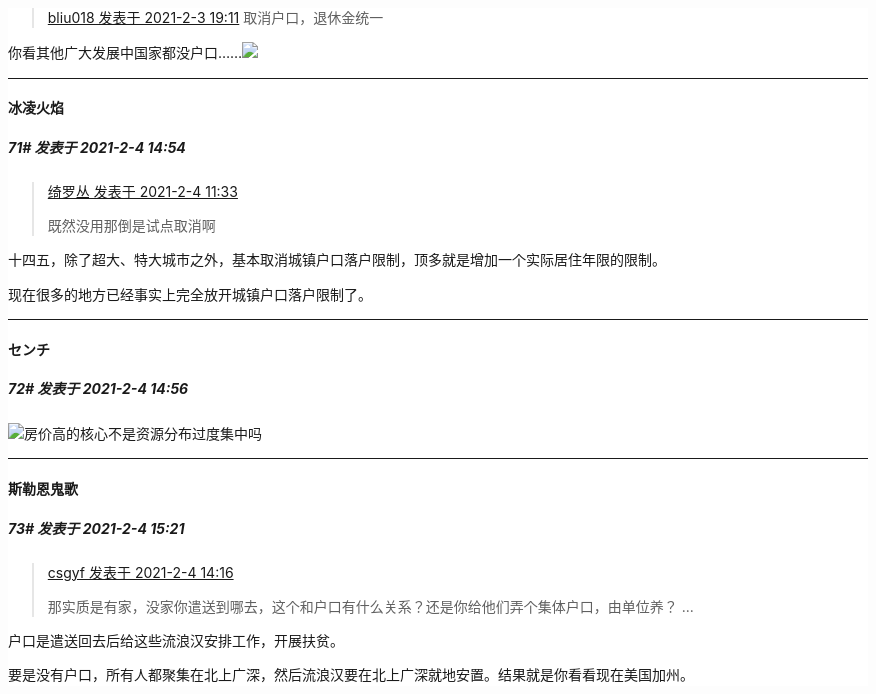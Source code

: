 

<blockquote><a href="httphttps://bbs.saraba1st.com/2b/forum.php?mod=redirect&amp;goto=findpost&amp;pid=50229556&amp;ptid=1986138" target="_blank">bliu018 发表于 2021-2-3 19:11</a>
取消户口，退休金统一</blockquote>
你看其他广大发展中国家都没户口……<img src="https://static.saraba1st.com/image/smiley/face2017/087.gif" referrerpolicy="no-referrer">







*****

####  冰凌火焰  
##### 71#       发表于 2021-2-4 14:54



<blockquote><a href="httphttps://bbs.saraba1st.com/2b/forum.php?mod=redirect&amp;goto=findpost&amp;pid=50235578&amp;ptid=1986138" target="_blank">绮罗丛 发表于 2021-2-4 11:33</a>

既然没用那倒是试点取消啊</blockquote>
十四五，除了超大、特大城市之外，基本取消城镇户口落户限制，顶多就是增加一个实际居住年限的限制。

现在很多的地方已经事实上完全放开城镇户口落户限制了。







*****

####  センチ  
##### 72#       发表于 2021-2-4 14:56



<img src="https://static.saraba1st.com/image/smiley/face2017/037.png" referrerpolicy="no-referrer">房价高的核心不是资源分布过度集中吗







*****

####  斯勒恩鬼歌  
##### 73#       发表于 2021-2-4 15:21



<blockquote><a href="httphttps://bbs.saraba1st.com/2b/forum.php?mod=redirect&amp;goto=findpost&amp;pid=50237124&amp;ptid=1986138" target="_blank">csgyf 发表于 2021-2-4 14:16</a>

那实质是有家，没家你遣送到哪去，这个和户口有什么关系？还是你给他们弄个集体户口，由单位养？ ...</blockquote>
户口是遣送回去后给这些流浪汉安排工作，开展扶贫。

要是没有户口，所有人都聚集在北上广深，然后流浪汉要在北上广深就地安置。结果就是你看看现在美国加州。


